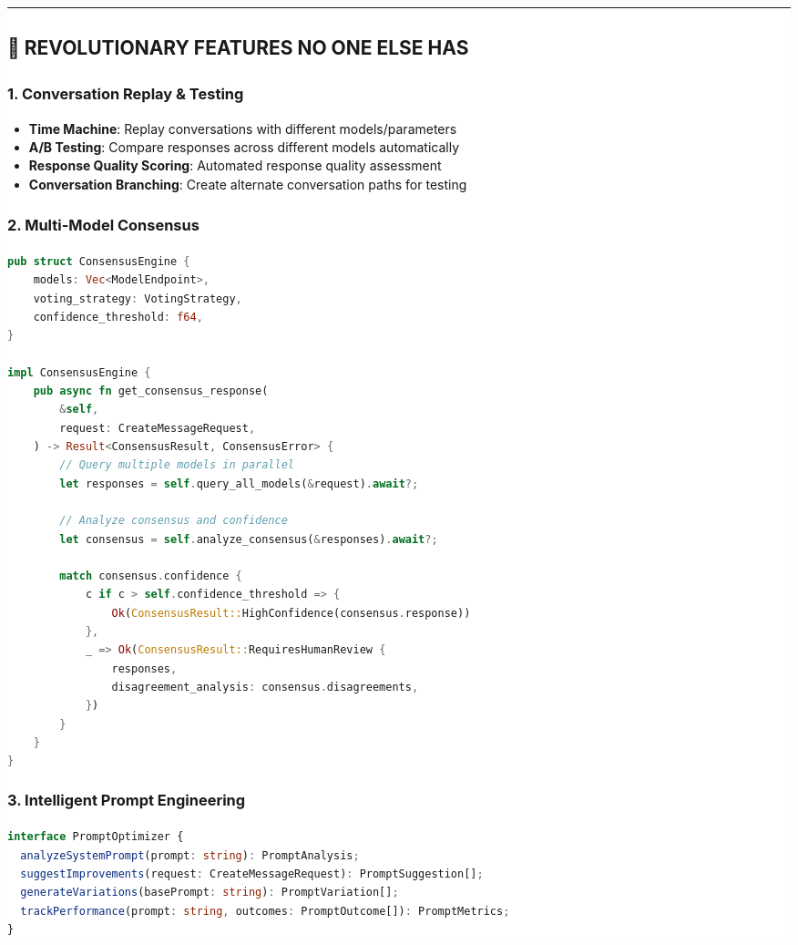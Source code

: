 ```rust
```

---

## 🚀 **REVOLUTIONARY FEATURES NO ONE ELSE HAS**

### **1. Conversation Replay & Testing**
- **Time Machine**: Replay conversations with different models/parameters
- **A/B Testing**: Compare responses across different models automatically
- **Response Quality Scoring**: Automated response quality assessment
- **Conversation Branching**: Create alternate conversation paths for testing

### **2. Multi-Model Consensus**
```rust
pub struct ConsensusEngine {
    models: Vec<ModelEndpoint>,
    voting_strategy: VotingStrategy,
    confidence_threshold: f64,
}

impl ConsensusEngine {
    pub async fn get_consensus_response(
        &self,
        request: CreateMessageRequest,
    ) -> Result<ConsensusResult, ConsensusError> {
        // Query multiple models in parallel
        let responses = self.query_all_models(&request).await?;

        // Analyze consensus and confidence
        let consensus = self.analyze_consensus(&responses).await?;

        match consensus.confidence {
            c if c > self.confidence_threshold => {
                Ok(ConsensusResult::HighConfidence(consensus.response))
            },
            _ => Ok(ConsensusResult::RequiresHumanReview {
                responses,
                disagreement_analysis: consensus.disagreements,
            })
        }
    }
}
```

### **3. Intelligent Prompt Engineering**
```typescript
interface PromptOptimizer {
  analyzeSystemPrompt(prompt: string): PromptAnalysis;
  suggestImprovements(request: CreateMessageRequest): PromptSuggestion[];
  generateVariations(basePrompt: string): PromptVariation[];
  trackPerformance(prompt: string, outcomes: PromptOutcome[]): PromptMetrics;
}
```
